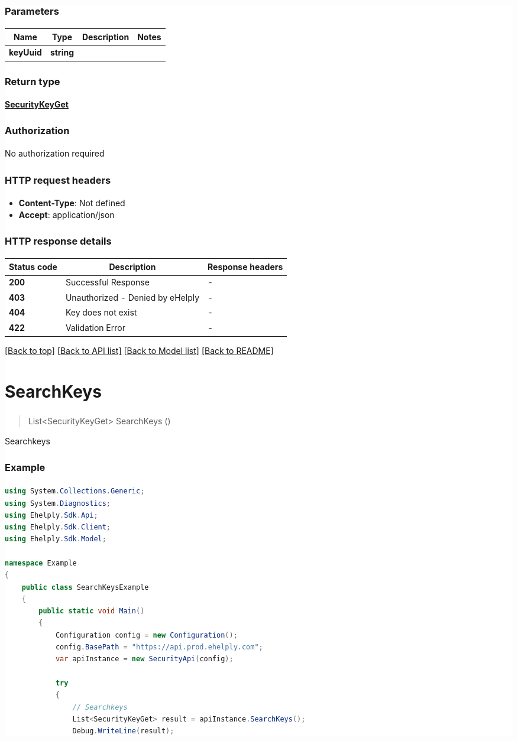 ### Parameters

| Name | Type | Description | Notes |
|------|------|-------------|-------|
| **keyUuid** | **string** |  |  |

### Return type

[**SecurityKeyGet**](SecurityKeyGet.md)

### Authorization

No authorization required

### HTTP request headers

 - **Content-Type**: Not defined
 - **Accept**: application/json


### HTTP response details
| Status code | Description | Response headers |
|-------------|-------------|------------------|
| **200** | Successful Response |  -  |
| **403** | Unauthorized - Denied by eHelply |  -  |
| **404** | Key does not exist |  -  |
| **422** | Validation Error |  -  |

[[Back to top]](#) [[Back to API list]](../README.md#documentation-for-api-endpoints) [[Back to Model list]](../README.md#documentation-for-models) [[Back to README]](../README.md)

<a name="searchkeys"></a>
# **SearchKeys**
> List&lt;SecurityKeyGet&gt; SearchKeys ()

Searchkeys

### Example
```csharp
using System.Collections.Generic;
using System.Diagnostics;
using Ehelply.Sdk.Api;
using Ehelply.Sdk.Client;
using Ehelply.Sdk.Model;

namespace Example
{
    public class SearchKeysExample
    {
        public static void Main()
        {
            Configuration config = new Configuration();
            config.BasePath = "https://api.prod.ehelply.com";
            var apiInstance = new SecurityApi(config);

            try
            {
                // Searchkeys
                List<SecurityKeyGet> result = apiInstance.SearchKeys();
                Debug.WriteLine(result);
```
